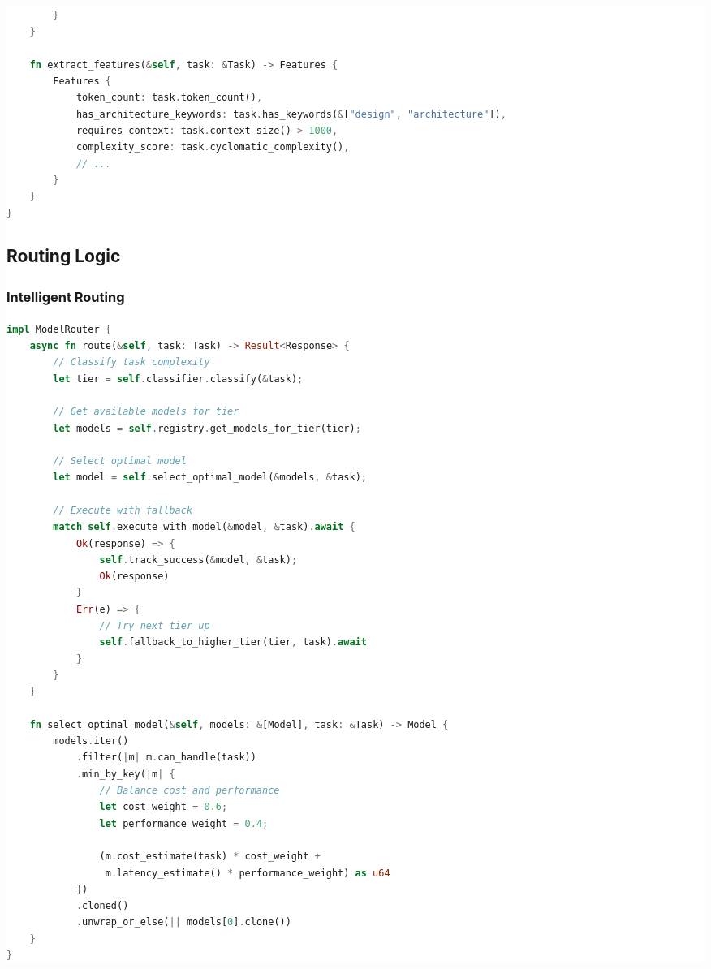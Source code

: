 ```rust
        }
    }
    
    fn extract_features(&self, task: &Task) -> Features {
        Features {
            token_count: task.token_count(),
            has_architecture_keywords: task.has_keywords(&["design", "architecture"]),
            requires_context: task.context_size() > 1000,
            complexity_score: task.cyclomatic_complexity(),
            // ...
        }
    }
}
```

## Routing Logic

### Intelligent Routing
```rust
impl ModelRouter {
    async fn route(&self, task: Task) -> Result<Response> {
        // Classify task complexity
        let tier = self.classifier.classify(&task);
        
        // Get available models for tier
        let models = self.registry.get_models_for_tier(tier);
        
        // Select optimal model
        let model = self.select_optimal_model(&models, &task);
        
        // Execute with fallback
        match self.execute_with_model(&model, &task).await {
            Ok(response) => {
                self.track_success(&model, &task);
                Ok(response)
            }
            Err(e) => {
                // Try next tier up
                self.fallback_to_higher_tier(tier, task).await
            }
        }
    }
    
    fn select_optimal_model(&self, models: &[Model], task: &Task) -> Model {
        models.iter()
            .filter(|m| m.can_handle(task))
            .min_by_key(|m| {
                // Balance cost and performance
                let cost_weight = 0.6;
                let performance_weight = 0.4;
                
                (m.cost_estimate(task) * cost_weight + 
                 m.latency_estimate() * performance_weight) as u64
            })
            .cloned()
            .unwrap_or_else(|| models[0].clone())
    }
}
```
